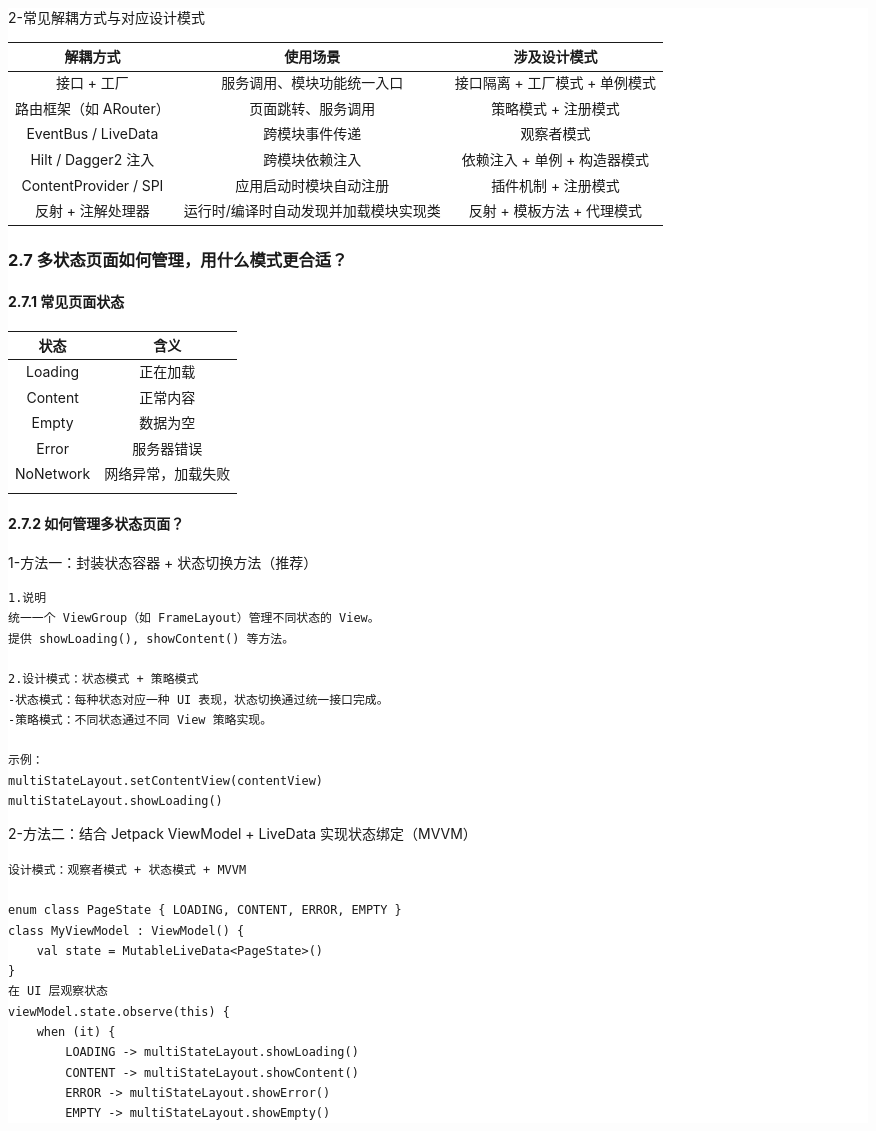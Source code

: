 2-常见解耦方式与对应设计模式

|        解耦方式        |               使用场景                |          涉及设计模式          |
| :--------------------: | :-----------------------------------: | :----------------------------: |
|      接口 + 工厂       |      服务调用、模块功能统一入口       | 接口隔离 + 工厂模式 + 单例模式 |
| 路由框架（如 ARouter） |          页面跳转、服务调用           |      策略模式 + 注册模式       |
|  EventBus / LiveData   |            跨模块事件传递             |           观察者模式           |
|  Hilt / Dagger2 注入   |            跨模块依赖注入             |  依赖注入 + 单例 + 构造器模式  |
| ContentProvider / SPI  |        应用启动时模块自动注册         |      插件机制 + 注册模式       |
|   反射 + 注解处理器    | 运行时/编译时自动发现并加载模块实现类 |   反射 + 模板方法 + 代理模式   |

### 2.7 多状态页面如何管理，用什么模式更合适？

#### 2.7.1 常见页面状态

|   状态    |        含义        |
| :-------: | :----------------: |
|  Loading  |      正在加载      |
|  Content  |      正常内容      |
|   Empty   |      数据为空      |
|   Error   |     服务器错误     |
| NoNetwork | 网络异常，加载失败 |
|           |                    |

#### 2.7.2 如何管理多状态页面？

1-方法一：封装状态容器 + 状态切换方法（推荐）

```
1.说明
统一一个 ViewGroup（如 FrameLayout）管理不同状态的 View。
提供 showLoading(), showContent() 等方法。

2.设计模式：状态模式 + 策略模式
-状态模式：每种状态对应一种 UI 表现，状态切换通过统一接口完成。
-策略模式：不同状态通过不同 View 策略实现。

示例：
multiStateLayout.setContentView(contentView)
multiStateLayout.showLoading()
```

2-方法二：结合 Jetpack ViewModel + LiveData 实现状态绑定（MVVM）

```
设计模式：观察者模式 + 状态模式 + MVVM

enum class PageState { LOADING, CONTENT, ERROR, EMPTY }
class MyViewModel : ViewModel() {
    val state = MutableLiveData<PageState>()
}
在 UI 层观察状态
viewModel.state.observe(this) {
    when (it) {
        LOADING -> multiStateLayout.showLoading()
        CONTENT -> multiStateLayout.showContent()
        ERROR -> multiStateLayout.showError()
        EMPTY -> multiStateLayout.showEmpty()
```